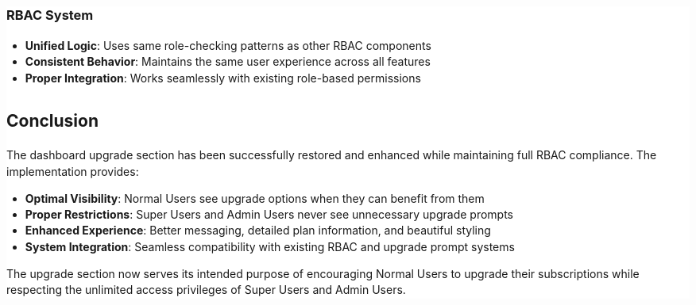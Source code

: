 ### RBAC System
- **Unified Logic**: Uses same role-checking patterns as other RBAC components
- **Consistent Behavior**: Maintains the same user experience across all features
- **Proper Integration**: Works seamlessly with existing role-based permissions

## Conclusion

The dashboard upgrade section has been successfully restored and enhanced while maintaining full RBAC compliance. The implementation provides:

- **Optimal Visibility**: Normal Users see upgrade options when they can benefit from them
- **Proper Restrictions**: Super Users and Admin Users never see unnecessary upgrade prompts
- **Enhanced Experience**: Better messaging, detailed plan information, and beautiful styling
- **System Integration**: Seamless compatibility with existing RBAC and upgrade prompt systems

The upgrade section now serves its intended purpose of encouraging Normal Users to upgrade their subscriptions while respecting the unlimited access privileges of Super Users and Admin Users.
